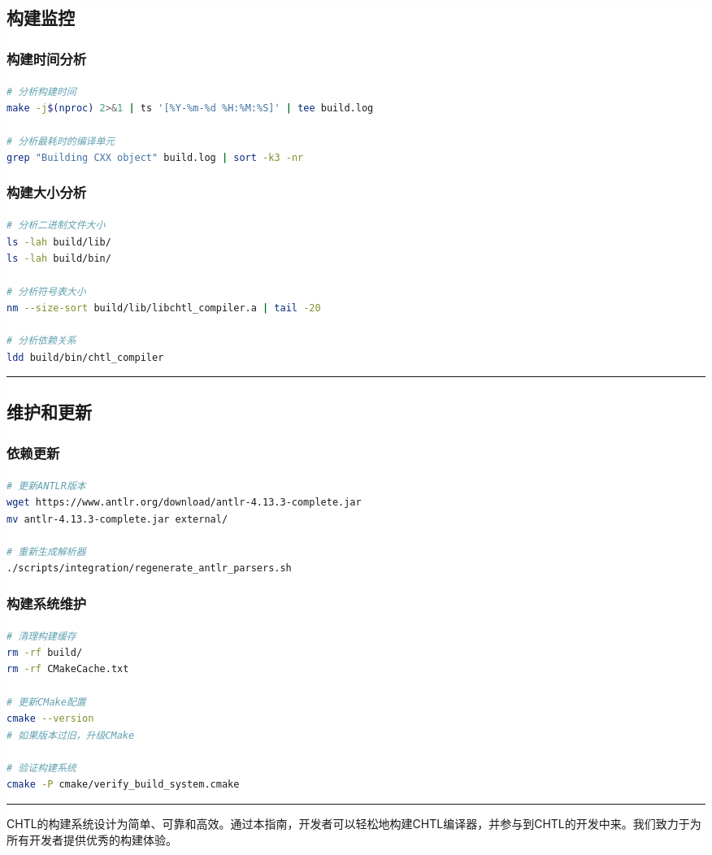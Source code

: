 
## 构建监控

### 构建时间分析

```bash
# 分析构建时间
make -j$(nproc) 2>&1 | ts '[%Y-%m-%d %H:%M:%S]' | tee build.log

# 分析最耗时的编译单元
grep "Building CXX object" build.log | sort -k3 -nr
```

### 构建大小分析

```bash
# 分析二进制文件大小
ls -lah build/lib/
ls -lah build/bin/

# 分析符号表大小
nm --size-sort build/lib/libchtl_compiler.a | tail -20

# 分析依赖关系
ldd build/bin/chtl_compiler
```

---

## 维护和更新

### 依赖更新

```bash
# 更新ANTLR版本
wget https://www.antlr.org/download/antlr-4.13.3-complete.jar
mv antlr-4.13.3-complete.jar external/

# 重新生成解析器
./scripts/integration/regenerate_antlr_parsers.sh
```

### 构建系统维护

```bash
# 清理构建缓存
rm -rf build/
rm -rf CMakeCache.txt

# 更新CMake配置
cmake --version
# 如果版本过旧，升级CMake

# 验证构建系统
cmake -P cmake/verify_build_system.cmake
```

---

CHTL的构建系统设计为简单、可靠和高效。通过本指南，开发者可以轻松地构建CHTL编译器，并参与到CHTL的开发中来。我们致力于为所有开发者提供优秀的构建体验。